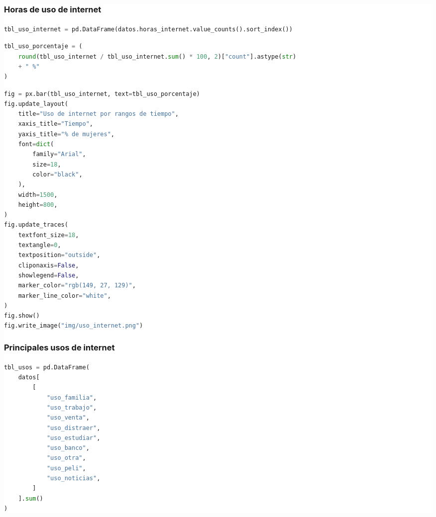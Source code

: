 

### Horas de uso de internet


```python
tbl_uso_internet = pd.DataFrame(datos.horas_internet.value_counts().sort_index())
```


```python
tbl_uso_porcentaje = (
    round(tbl_uso_internet / tbl_uso_internet.sum() * 100, 2)["count"].astype(str)
    + " %"
)
```


```python
fig = px.bar(tbl_uso_internet, text=tbl_uso_porcentaje)
fig.update_layout(
    title="Uso de internet por rangos de tiempo",
    xaxis_title="Tiempo",
    yaxis_title="% de mujeres",
    font=dict(
        family="Arial",
        size=18,
        color="black",
    ),
    width=1500,
    height=800,
)
fig.update_traces(
    textfont_size=18,
    textangle=0,
    textposition="outside",
    cliponaxis=False,
    showlegend=False,
    marker_color="rgb(149, 27, 129)",
    marker_line_color="white",
)
fig.show()
fig.write_image("img/uso_internet.png")
```




### Principales usos de internet


```python
tbl_usos = pd.DataFrame(
    datos[
        [
            "uso_familia",
            "uso_trabajo",
            "uso_venta",
            "uso_distraer",
            "uso_estudiar",
            "uso_banco",
            "uso_otra",
            "uso_peli",
            "uso_noticias",
        ]
    ].sum()
)
```
